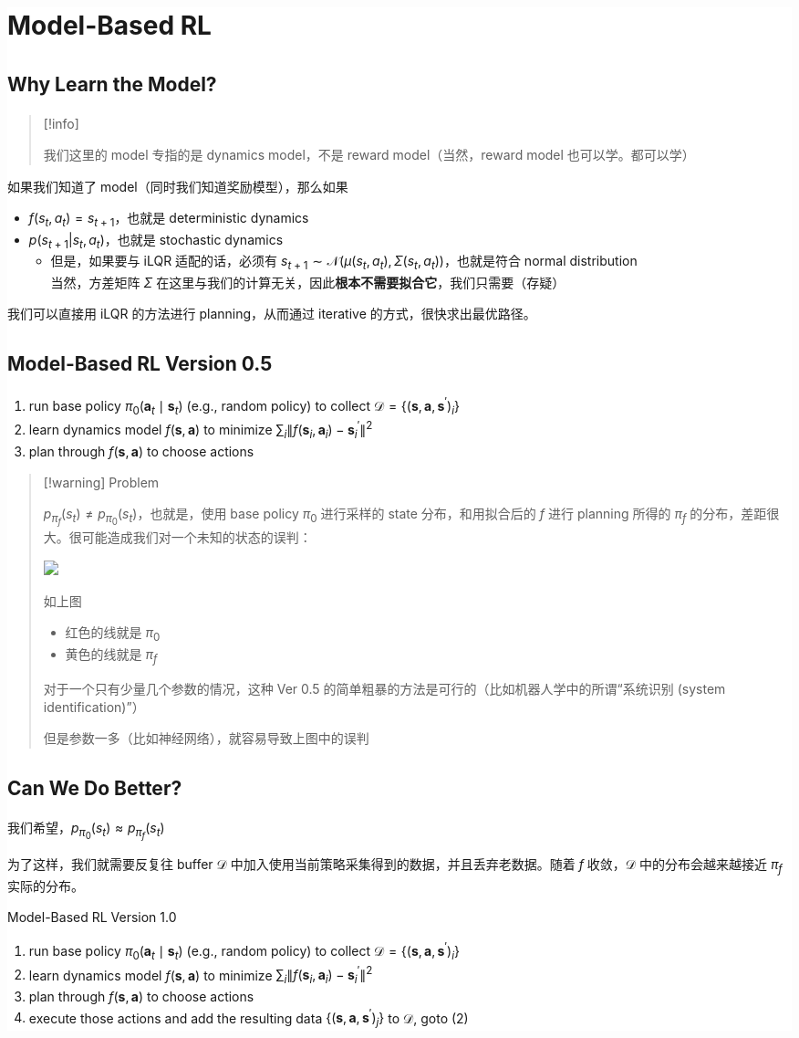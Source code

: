 # Model-Based RL

## Why Learn the Model?

> [!info]
> 
> 我们这里的 model 专指的是 dynamics model，不是 reward model（当然，reward model 也可以学。都可以学）

如果我们知道了 model（同时我们知道奖励模型），那么如果

- $f(s_t,a_t) = s_{t+1}$，也就是 deterministic dynamics
- $p(s_{t+1} | s_t, a_t)$，也就是 stochastic dynamics
	- 但是，如果要与 iLQR 适配的话，必须有 $s_{t+1} \sim \mathcal N(\mu(s_t, a_t), \Sigma(s_t, a_t))$，也就是符合 normal distribution<br>当然，方差矩阵 $\Sigma$ 在这里与我们的计算无关，因此**根本不需要拟合它**，我们只需要（存疑）

我们可以直接用 iLQR 的方法进行 planning，从而通过 iterative 的方式，很快求出最优路径。

## Model-Based RL Version 0.5

1. run base policy $\pi_0\left(\mathbf{a}_t \mid \mathbf{s}_t\right)$ (e.g., random policy) to collect $\mathcal{D}=\left\{\left(\mathbf{s}, \mathbf{a}, \mathbf{s}^{\prime}\right)_i\right\}$
2. learn dynamics model $f(\mathbf{s}, \mathbf{a})$ to minimize $\sum_i\left\|f\left(\mathbf{s}_i, \mathbf{a}_i\right)-\mathbf{s}_i^{\prime}\right\|^2$
3. plan through $f(\mathbf{s}, \mathbf{a})$ to choose actions

> [!warning] Problem
> 
> $p_{\pi_f}(s_t) \neq p_{\pi_0}(s_t)$，也就是，使用 base policy $\pi_0$ 进行采样的 state 分布，和用拟合后的 $f$ 进行 planning 所得的 $\pi_f$ 的分布，差距很大。很可能造成我们对一个未知的状态的误判：
> 
> <img src="https://gitlab.com/mtdickens1998/mtd-images/-/raw/main/pictures/2025/01/22_18_23_31_20250122182331.png" width="50%"/>
> 
> 如上图
> 
> - 红色的线就是 $\pi_0$
> - 黄色的线就是 $\pi_f$
> 
> 对于一个只有少量几个参数的情况，这种 Ver 0.5 的简单粗暴的方法是可行的（比如机器人学中的所谓“系统识别 (system identification)”）
> 
> 但是参数一多（比如神经网络），就容易导致上图中的误判

## Can We Do Better?

我们希望，$p_{\pi_0}(s_t) \approx p_{\pi_f}(s_t)$

为了这样，我们就需要反复往 buffer $\mathcal D$ 中加入使用当前策略采集得到的数据，并且丢弃老数据。随着 $f$ 收敛，$\mathcal D$ 中的分布会越来越接近 $\pi_f$ 实际的分布。

Model-Based RL Version 1.0

1. run base policy $\pi_0\left(\mathbf{a}_t \mid \mathbf{s}_t\right)$ (e.g., random policy) to collect $\mathcal{D}=\left\{\left(\mathbf{s}, \mathbf{a}, \mathbf{s}^{\prime}\right)_i\right\}$
2. learn dynamics model $f(\mathbf{s}, \mathbf{a})$ to minimize $\sum_i\left\|f\left(\mathbf{s}_i, \mathbf{a}_i\right)-\mathbf{s}_i^{\prime}\right\|^2$
3. plan through $f(\mathbf{s}, \mathbf{a})$ to choose actions
4. execute those actions and add the resulting data $\left\{\left(\mathbf{s}, \mathbf{a}, \mathbf{s}^{\prime}\right)_j\right\}$ to $\mathcal D$, goto (2)
